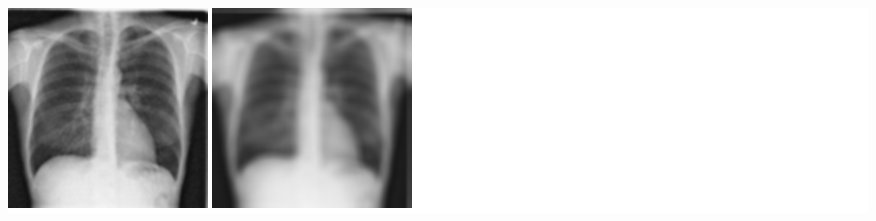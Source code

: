 <img src="5_Noise_reduction/output/noisy_skeleton_filtered_5x5.png" width="200" height="200">
<img src="5_Noise_reduction/output/noisy_skeleton_filtered_15x15.png" width="200" height="200">